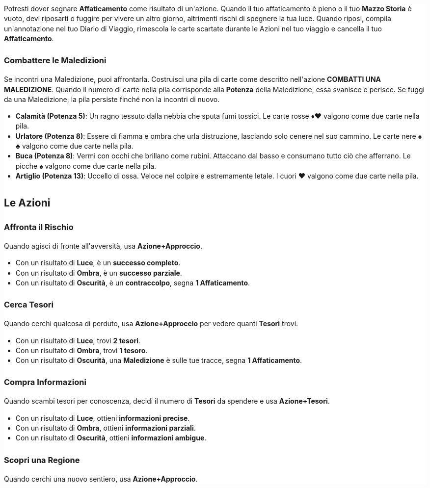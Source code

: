 Potresti dover segnare **Affaticamento** come risultato di un'azione. Quando il tuo affaticamento è pieno o il tuo **Mazzo Storia** è vuoto, devi riposarti o fuggire per vivere un altro giorno, altrimenti rischi di spegnere la tua luce. Quando riposi, compila un'annotazione nel tuo Diario di Viaggio, rimescola le carte scartate durante le Azioni nel tuo viaggio e cancella il tuo **Affaticamento**.

### Combattere le Maledizioni

Se incontri una Maledizione, puoi affrontarla. Costruisci una pila di carte come descritto nell'azione **COMBATTI UNA MALEDIZIONE**. Quando il numero di carte nella pila corrisponde alla **Potenza** della Maledizione, essa svanisce e perisce. Se fuggi da una Maledizione, la pila persiste finché non la incontri di nuovo.

- **Calamità (Potenza 5)**: Un ragno tessuto dalla nebbia che sputa fumi tossici. Le carte rosse ♦♥ valgono come due carte nella pila.
- **Urlatore (Potenza 8)**: Essere di fiamma e ombra che urla distruzione, lasciando solo cenere nel suo cammino. Le carte nere ♠ ♣ valgono come due carte nella pila.
- **Buca (Potenza 8)**: Vermi con occhi che brillano come rubini. Attaccano dal basso e consumano tutto ciò che afferrano. Le picche ♠ valgono come due carte nella pila.
- **Artiglio (Potenza 13)**: Uccello di ossa. Veloce nel colpire e estremamente letale. I cuori ♥ valgono come due carte nella pila.

## Le Azioni

### Affronta il Rischio

Quando agisci di fronte all'avversità, usa **Azione+Approccio**.

- Con un risultato di **Luce**, è un **successo completo**.
- Con un risultato di **Ombra**, è un **successo parziale**.
- Con un risultato di **Oscurità**, è un **contraccolpo**, segna **1 Affaticamento**.

### Cerca Tesori

Quando cerchi qualcosa di perduto, usa **Azione+Approccio** per vedere quanti **Tesori** trovi.

- Con un risultato di **Luce**, trovi **2 tesori**.
- Con un risultato di **Ombra**, trovi **1 tesoro**.
- Con un risultato di **Oscurità**, una **Maledizione** è sulle tue tracce, segna **1 Affaticamento**.

### Compra Informazioni

Quando scambi tesori per conoscenza, decidi il numero di **Tesori** da spendere e usa **Azione+Tesori**.

- Con un risultato di **Luce**, ottieni **informazioni precise**.
- Con un risultato di **Ombra**, ottieni **informazioni parziali**.
- Con un risultato di **Oscurità**, ottieni **informazioni ambigue**.

### Scopri una Regione

Quando cerchi una nuovo sentiero, usa **Azione+Approccio**.
